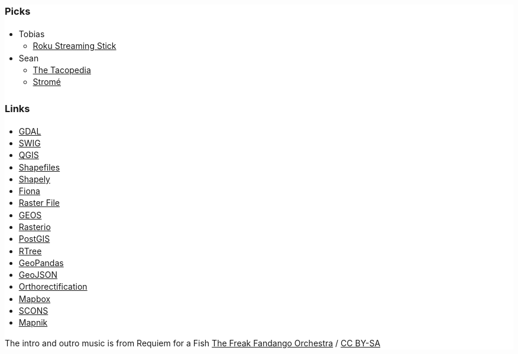 ### Picks
- Tobias
  - [Roku Streaming Stick](http://amzn.to/2ehZiNs)
- Sean
  - [The Tacopedia](http://amzn.to/2f3wysS)
  - [Stromé](https://en.wikipedia.org/wiki/Stromae)

### Links
- [GDAL](http://www.gdal.org/)
- [SWIG](http://www.swig.org/)
- [QGIS](http://www.qgis.org/en/site/)
- [Shapefiles](https://en.wikipedia.org/wiki/Shapefile)
- [Shapely](http://toblerity.org/shapely/manual.html)
- [Fiona](http://toblerity.org/fiona/manual.html)
- [Raster File](https://en.wikipedia.org/wiki/GIS_file_formats#Raster_formats)
- [GEOS](https://trac.osgeo.org/geos/)
- [Rasterio](https://mapbox.github.io/rasterio/)
- [PostGIS](http://www.postgis.net/)
- [RTree](http://toblerity.org/rtree/)
- [GeoPandas](http://geopandas.org/)
- [GeoJSON](http://geojson.org/)
- [Orthorectification](https://trac.osgeo.org/ossim/wiki/orthorectification)
- [Mapbox](https://www.mapbox.com/)
- [SCONS](http://scons.org/)
- [Mapnik](http://mapnik.org/)

The intro and outro music is from Requiem for a Fish [The Freak Fandango Orchestra](http://freemusicarchive.org/music/The_Freak_Fandango_Orchestra/)  / [CC BY-SA](http://creativecommons.org/licenses/by-sa/3.0/)
